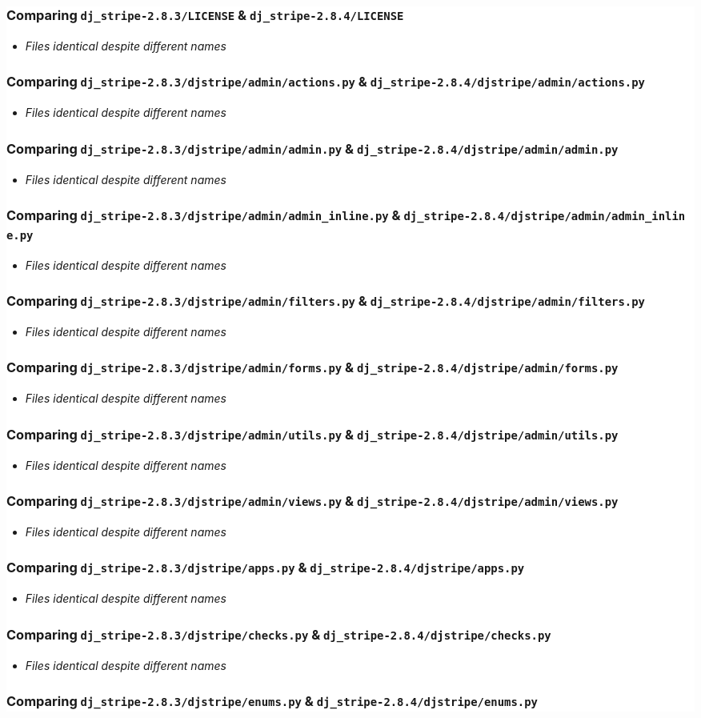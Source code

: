 ### Comparing `dj_stripe-2.8.3/LICENSE` & `dj_stripe-2.8.4/LICENSE`

 * *Files identical despite different names*

### Comparing `dj_stripe-2.8.3/djstripe/admin/actions.py` & `dj_stripe-2.8.4/djstripe/admin/actions.py`

 * *Files identical despite different names*

### Comparing `dj_stripe-2.8.3/djstripe/admin/admin.py` & `dj_stripe-2.8.4/djstripe/admin/admin.py`

 * *Files identical despite different names*

### Comparing `dj_stripe-2.8.3/djstripe/admin/admin_inline.py` & `dj_stripe-2.8.4/djstripe/admin/admin_inline.py`

 * *Files identical despite different names*

### Comparing `dj_stripe-2.8.3/djstripe/admin/filters.py` & `dj_stripe-2.8.4/djstripe/admin/filters.py`

 * *Files identical despite different names*

### Comparing `dj_stripe-2.8.3/djstripe/admin/forms.py` & `dj_stripe-2.8.4/djstripe/admin/forms.py`

 * *Files identical despite different names*

### Comparing `dj_stripe-2.8.3/djstripe/admin/utils.py` & `dj_stripe-2.8.4/djstripe/admin/utils.py`

 * *Files identical despite different names*

### Comparing `dj_stripe-2.8.3/djstripe/admin/views.py` & `dj_stripe-2.8.4/djstripe/admin/views.py`

 * *Files identical despite different names*

### Comparing `dj_stripe-2.8.3/djstripe/apps.py` & `dj_stripe-2.8.4/djstripe/apps.py`

 * *Files identical despite different names*

### Comparing `dj_stripe-2.8.3/djstripe/checks.py` & `dj_stripe-2.8.4/djstripe/checks.py`

 * *Files identical despite different names*

### Comparing `dj_stripe-2.8.3/djstripe/enums.py` & `dj_stripe-2.8.4/djstripe/enums.py`
